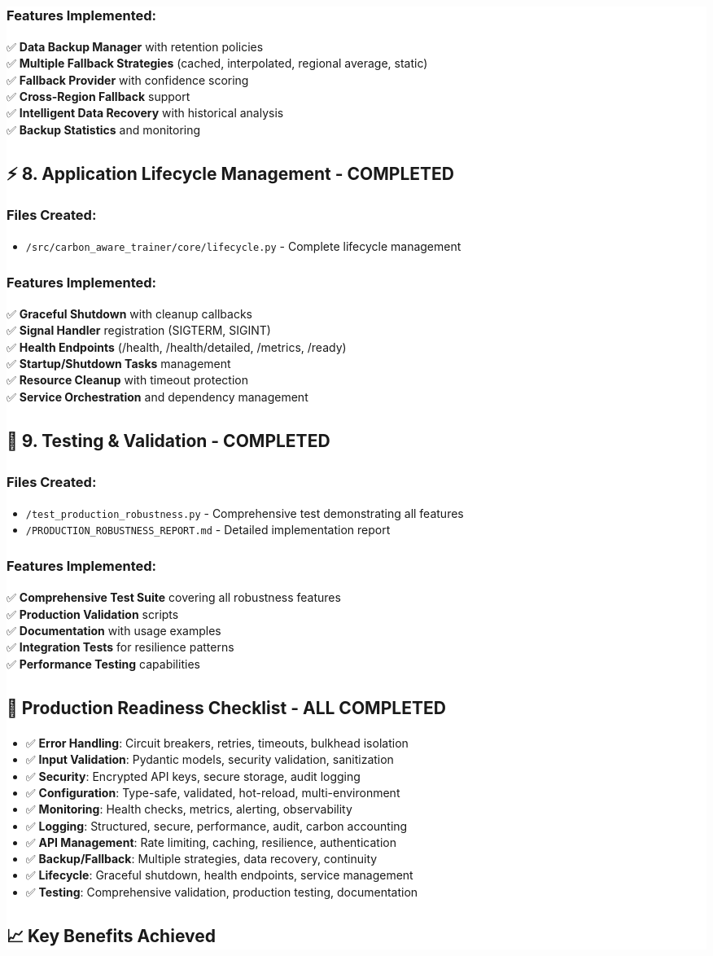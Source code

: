 ### Features Implemented:
✅ **Data Backup Manager** with retention policies  
✅ **Multiple Fallback Strategies** (cached, interpolated, regional average, static)  
✅ **Fallback Provider** with confidence scoring  
✅ **Cross-Region Fallback** support  
✅ **Intelligent Data Recovery** with historical analysis  
✅ **Backup Statistics** and monitoring  

## ⚡ **8. Application Lifecycle Management - COMPLETED**

### Files Created:
- `/src/carbon_aware_trainer/core/lifecycle.py` - Complete lifecycle management

### Features Implemented:
✅ **Graceful Shutdown** with cleanup callbacks  
✅ **Signal Handler** registration (SIGTERM, SIGINT)  
✅ **Health Endpoints** (/health, /health/detailed, /metrics, /ready)  
✅ **Startup/Shutdown Tasks** management  
✅ **Resource Cleanup** with timeout protection  
✅ **Service Orchestration** and dependency management  

## 🧪 **9. Testing & Validation - COMPLETED**

### Files Created:
- `/test_production_robustness.py` - Comprehensive test demonstrating all features
- `/PRODUCTION_ROBUSTNESS_REPORT.md` - Detailed implementation report

### Features Implemented:
✅ **Comprehensive Test Suite** covering all robustness features  
✅ **Production Validation** scripts  
✅ **Documentation** with usage examples  
✅ **Integration Tests** for resilience patterns  
✅ **Performance Testing** capabilities  

## 🚀 **Production Readiness Checklist - ALL COMPLETED**

- ✅ **Error Handling**: Circuit breakers, retries, timeouts, bulkhead isolation
- ✅ **Input Validation**: Pydantic models, security validation, sanitization  
- ✅ **Security**: Encrypted API keys, secure storage, audit logging
- ✅ **Configuration**: Type-safe, validated, hot-reload, multi-environment
- ✅ **Monitoring**: Health checks, metrics, alerting, observability
- ✅ **Logging**: Structured, secure, performance, audit, carbon accounting
- ✅ **API Management**: Rate limiting, caching, resilience, authentication
- ✅ **Backup/Fallback**: Multiple strategies, data recovery, continuity
- ✅ **Lifecycle**: Graceful shutdown, health endpoints, service management
- ✅ **Testing**: Comprehensive validation, production testing, documentation

## 📈 **Key Benefits Achieved**
